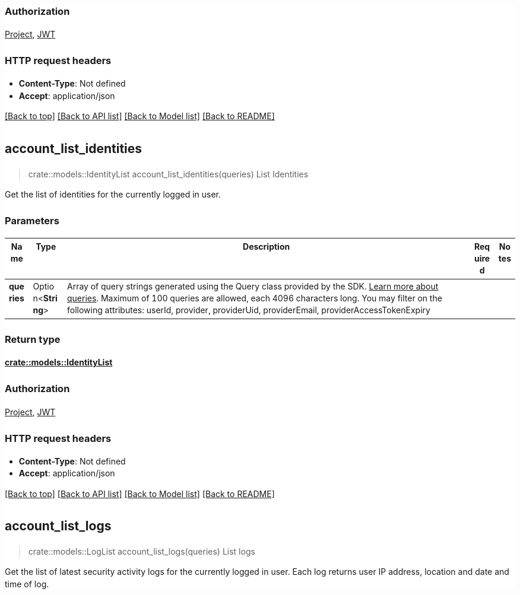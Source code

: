 ### Authorization

[Project](../README.md#Project), [JWT](../README.md#JWT)

### HTTP request headers

- **Content-Type**: Not defined
- **Accept**: application/json

[[Back to top]](#) [[Back to API list]](../README.md#documentation-for-api-endpoints) [[Back to Model list]](../README.md#documentation-for-models) [[Back to README]](../README.md)


## account_list_identities

> crate::models::IdentityList account_list_identities(queries)
List Identities

Get the list of identities for the currently logged in user.

### Parameters


Name | Type | Description  | Required | Notes
------------- | ------------- | ------------- | ------------- | -------------
**queries** | Option<**String**> | Array of query strings generated using the Query class provided by the SDK. [Learn more about queries](https://appwrite.io/docs/queries). Maximum of 100 queries are allowed, each 4096 characters long. You may filter on the following attributes: userId, provider, providerUid, providerEmail, providerAccessTokenExpiry |  |

### Return type

[**crate::models::IdentityList**](identityList.md)

### Authorization

[Project](../README.md#Project), [JWT](../README.md#JWT)

### HTTP request headers

- **Content-Type**: Not defined
- **Accept**: application/json

[[Back to top]](#) [[Back to API list]](../README.md#documentation-for-api-endpoints) [[Back to Model list]](../README.md#documentation-for-models) [[Back to README]](../README.md)


## account_list_logs

> crate::models::LogList account_list_logs(queries)
List logs

Get the list of latest security activity logs for the currently logged in user. Each log returns user IP address, location and date and time of log.
